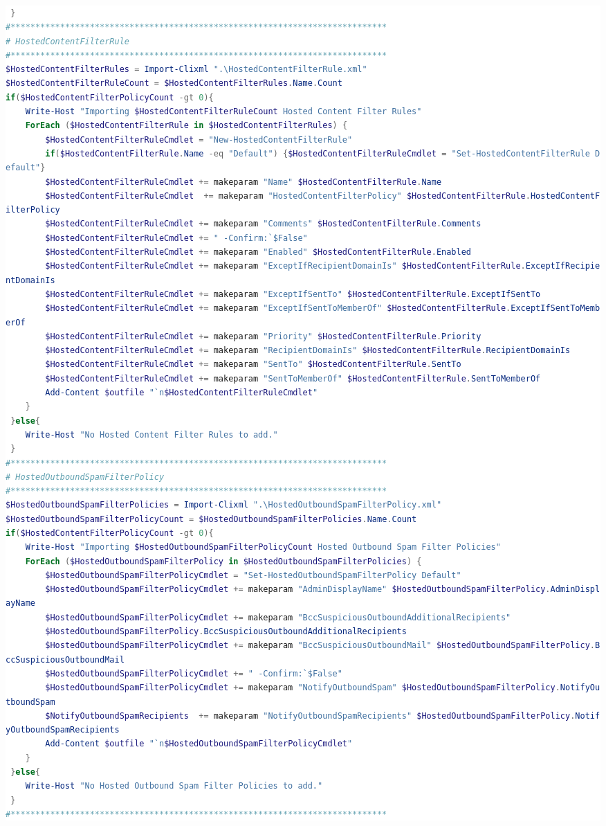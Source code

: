 ```PowerShell
 }
#****************************************************************************
# HostedContentFilterRule
#****************************************************************************
$HostedContentFilterRules = Import-Clixml ".\HostedContentFilterRule.xml"
$HostedContentFilterRuleCount = $HostedContentFilterRules.Name.Count
if($HostedContentFilterPolicyCount -gt 0){
    Write-Host "Importing $HostedContentFilterRuleCount Hosted Content Filter Rules"
    ForEach ($HostedContentFilterRule in $HostedContentFilterRules) {
        $HostedContentFilterRuleCmdlet = "New-HostedContentFilterRule"
        if($HostedContentFilterRule.Name -eq "Default") {$HostedContentFilterRuleCmdlet = "Set-HostedContentFilterRule Default"}
        $HostedContentFilterRuleCmdlet += makeparam "Name" $HostedContentFilterRule.Name
        $HostedContentFilterRuleCmdlet  += makeparam "HostedContentFilterPolicy" $HostedContentFilterRule.HostedContentFilterPolicy
        $HostedContentFilterRuleCmdlet += makeparam "Comments" $HostedContentFilterRule.Comments
        $HostedContentFilterRuleCmdlet += " -Confirm:`$False"
        $HostedContentFilterRuleCmdlet += makeparam "Enabled" $HostedContentFilterRule.Enabled
        $HostedContentFilterRuleCmdlet += makeparam "ExceptIfRecipientDomainIs" $HostedContentFilterRule.ExceptIfRecipientDomainIs
        $HostedContentFilterRuleCmdlet += makeparam "ExceptIfSentTo" $HostedContentFilterRule.ExceptIfSentTo
        $HostedContentFilterRuleCmdlet += makeparam "ExceptIfSentToMemberOf" $HostedContentFilterRule.ExceptIfSentToMemberOf
        $HostedContentFilterRuleCmdlet += makeparam "Priority" $HostedContentFilterRule.Priority
        $HostedContentFilterRuleCmdlet += makeparam "RecipientDomainIs" $HostedContentFilterRule.RecipientDomainIs
        $HostedContentFilterRuleCmdlet += makeparam "SentTo" $HostedContentFilterRule.SentTo
        $HostedContentFilterRuleCmdlet += makeparam "SentToMemberOf" $HostedContentFilterRule.SentToMemberOf
        Add-Content $outfile "`n$HostedContentFilterRuleCmdlet"
    }
 }else{
    Write-Host "No Hosted Content Filter Rules to add."
 }
#****************************************************************************
# HostedOutboundSpamFilterPolicy
#****************************************************************************
$HostedOutboundSpamFilterPolicies = Import-Clixml ".\HostedOutboundSpamFilterPolicy.xml"
$HostedOutboundSpamFilterPolicyCount = $HostedOutboundSpamFilterPolicies.Name.Count
if($HostedContentFilterPolicyCount -gt 0){
    Write-Host "Importing $HostedOutboundSpamFilterPolicyCount Hosted Outbound Spam Filter Policies"
    ForEach ($HostedOutboundSpamFilterPolicy in $HostedOutboundSpamFilterPolicies) {
        $HostedOutboundSpamFilterPolicyCmdlet = "Set-HostedOutboundSpamFilterPolicy Default"
        $HostedOutboundSpamFilterPolicyCmdlet += makeparam "AdminDisplayName" $HostedOutboundSpamFilterPolicy.AdminDisplayName
        $HostedOutboundSpamFilterPolicyCmdlet += makeparam "BccSuspiciousOutboundAdditionalRecipients"
        $HostedOutboundSpamFilterPolicy.BccSuspiciousOutboundAdditionalRecipients
        $HostedOutboundSpamFilterPolicyCmdlet += makeparam "BccSuspiciousOutboundMail" $HostedOutboundSpamFilterPolicy.BccSuspiciousOutboundMail
        $HostedOutboundSpamFilterPolicyCmdlet += " -Confirm:`$False"
        $HostedOutboundSpamFilterPolicyCmdlet += makeparam "NotifyOutboundSpam" $HostedOutboundSpamFilterPolicy.NotifyOutboundSpam
        $NotifyOutboundSpamRecipients  += makeparam "NotifyOutboundSpamRecipients" $HostedOutboundSpamFilterPolicy.NotifyOutboundSpamRecipients
        Add-Content $outfile "`n$HostedOutboundSpamFilterPolicyCmdlet"
    }
 }else{
    Write-Host "No Hosted Outbound Spam Filter Policies to add."
 }
#****************************************************************************
```